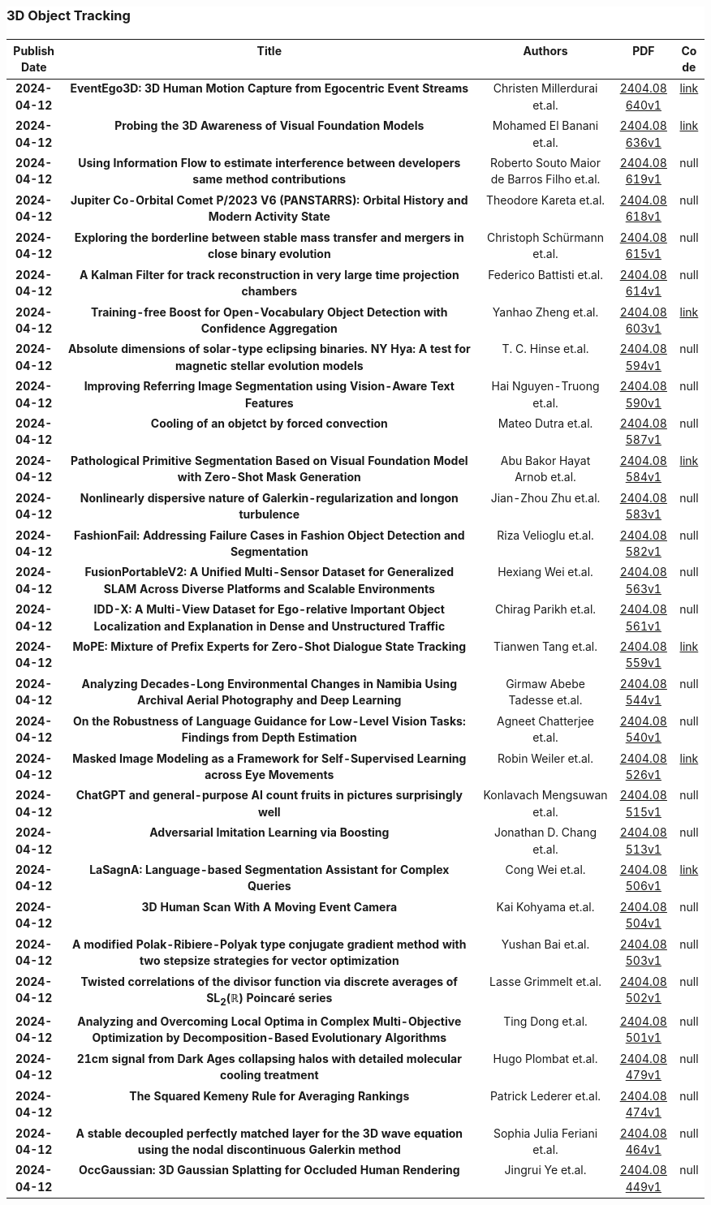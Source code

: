 ### 3D Object Tracking
|Publish Date|Title|Authors|PDF|Code|
| :---: | :---: | :---: | :---: | :---: |
|**2024-04-12**|**EventEgo3D: 3D Human Motion Capture from Egocentric Event Streams**|Christen Millerdurai et.al.|[2404.08640v1](http://arxiv.org/abs/2404.08640v1)|[link](https://github.com/Chris10M/EventEgo3D)|
|**2024-04-12**|**Probing the 3D Awareness of Visual Foundation Models**|Mohamed El Banani et.al.|[2404.08636v1](http://arxiv.org/abs/2404.08636v1)|[link](https://github.com/mbanani/probe3d)|
|**2024-04-12**|**Using Information Flow to estimate interference between developers same method contributions**|Roberto Souto Maior de Barros Filho et.al.|[2404.08619v1](http://arxiv.org/abs/2404.08619v1)|null|
|**2024-04-12**|**Jupiter Co-Orbital Comet P/2023 V6 (PANSTARRS): Orbital History and Modern Activity State**|Theodore Kareta et.al.|[2404.08618v1](http://arxiv.org/abs/2404.08618v1)|null|
|**2024-04-12**|**Exploring the borderline between stable mass transfer and mergers in close binary evolution**|Christoph Schürmann et.al.|[2404.08615v1](http://arxiv.org/abs/2404.08615v1)|null|
|**2024-04-12**|**A Kalman Filter for track reconstruction in very large time projection chambers**|Federico Battisti et.al.|[2404.08614v1](http://arxiv.org/abs/2404.08614v1)|null|
|**2024-04-12**|**Training-free Boost for Open-Vocabulary Object Detection with Confidence Aggregation**|Yanhao Zheng et.al.|[2404.08603v1](http://arxiv.org/abs/2404.08603v1)|[link](https://github.com/warlockwendell/aggdet)|
|**2024-04-12**|**Absolute dimensions of solar-type eclipsing binaries. NY Hya: A test for magnetic stellar evolution models**|T. C. Hinse et.al.|[2404.08594v1](http://arxiv.org/abs/2404.08594v1)|null|
|**2024-04-12**|**Improving Referring Image Segmentation using Vision-Aware Text Features**|Hai Nguyen-Truong et.al.|[2404.08590v1](http://arxiv.org/abs/2404.08590v1)|null|
|**2024-04-12**|**Cooling of an objetct by forced convection**|Mateo Dutra et.al.|[2404.08587v1](http://arxiv.org/abs/2404.08587v1)|null|
|**2024-04-12**|**Pathological Primitive Segmentation Based on Visual Foundation Model with Zero-Shot Mask Generation**|Abu Bakor Hayat Arnob et.al.|[2404.08584v1](http://arxiv.org/abs/2404.08584v1)|[link](https://github.com/learner-codec/autoprom_sam)|
|**2024-04-12**|**Nonlinearly dispersive nature of Galerkin-regularization and longon turbulence**|Jian-Zhou Zhu et.al.|[2404.08583v1](http://arxiv.org/abs/2404.08583v1)|null|
|**2024-04-12**|**FashionFail: Addressing Failure Cases in Fashion Object Detection and Segmentation**|Riza Velioglu et.al.|[2404.08582v1](http://arxiv.org/abs/2404.08582v1)|null|
|**2024-04-12**|**FusionPortableV2: A Unified Multi-Sensor Dataset for Generalized SLAM Across Diverse Platforms and Scalable Environments**|Hexiang Wei et.al.|[2404.08563v1](http://arxiv.org/abs/2404.08563v1)|null|
|**2024-04-12**|**IDD-X: A Multi-View Dataset for Ego-relative Important Object Localization and Explanation in Dense and Unstructured Traffic**|Chirag Parikh et.al.|[2404.08561v1](http://arxiv.org/abs/2404.08561v1)|null|
|**2024-04-12**|**MoPE: Mixture of Prefix Experts for Zero-Shot Dialogue State Tracking**|Tianwen Tang et.al.|[2404.08559v1](http://arxiv.org/abs/2404.08559v1)|[link](https://github.com/ttw1018/mope-dst)|
|**2024-04-12**|**Analyzing Decades-Long Environmental Changes in Namibia Using Archival Aerial Photography and Deep Learning**|Girmaw Abebe Tadesse et.al.|[2404.08544v1](http://arxiv.org/abs/2404.08544v1)|null|
|**2024-04-12**|**On the Robustness of Language Guidance for Low-Level Vision Tasks: Findings from Depth Estimation**|Agneet Chatterjee et.al.|[2404.08540v1](http://arxiv.org/abs/2404.08540v1)|null|
|**2024-04-12**|**Masked Image Modeling as a Framework for Self-Supervised Learning across Eye Movements**|Robin Weiler et.al.|[2404.08526v1](http://arxiv.org/abs/2404.08526v1)|[link](https://github.com/robinweiler/focusmim)|
|**2024-04-12**|**ChatGPT and general-purpose AI count fruits in pictures surprisingly well**|Konlavach Mengsuwan et.al.|[2404.08515v1](http://arxiv.org/abs/2404.08515v1)|null|
|**2024-04-12**|**Adversarial Imitation Learning via Boosting**|Jonathan D. Chang et.al.|[2404.08513v1](http://arxiv.org/abs/2404.08513v1)|null|
|**2024-04-12**|**LaSagnA: Language-based Segmentation Assistant for Complex Queries**|Cong Wei et.al.|[2404.08506v1](http://arxiv.org/abs/2404.08506v1)|[link](https://github.com/congvvc/lasagna)|
|**2024-04-12**|**3D Human Scan With A Moving Event Camera**|Kai Kohyama et.al.|[2404.08504v1](http://arxiv.org/abs/2404.08504v1)|null|
|**2024-04-12**|**A modified Polak-Ribiere-Polyak type conjugate gradient method with two stepsize strategies for vector optimization**|Yushan Bai et.al.|[2404.08503v1](http://arxiv.org/abs/2404.08503v1)|null|
|**2024-04-12**|**Twisted correlations of the divisor function via discrete averages of $\operatorname{SL}_2(\mathbb{R})$ Poincaré series**|Lasse Grimmelt et.al.|[2404.08502v1](http://arxiv.org/abs/2404.08502v1)|null|
|**2024-04-12**|**Analyzing and Overcoming Local Optima in Complex Multi-Objective Optimization by Decomposition-Based Evolutionary Algorithms**|Ting Dong et.al.|[2404.08501v1](http://arxiv.org/abs/2404.08501v1)|null|
|**2024-04-12**|**21cm signal from Dark Ages collapsing halos with detailed molecular cooling treatment**|Hugo Plombat et.al.|[2404.08479v1](http://arxiv.org/abs/2404.08479v1)|null|
|**2024-04-12**|**The Squared Kemeny Rule for Averaging Rankings**|Patrick Lederer et.al.|[2404.08474v1](http://arxiv.org/abs/2404.08474v1)|null|
|**2024-04-12**|**A stable decoupled perfectly matched layer for the 3D wave equation using the nodal discontinuous Galerkin method**|Sophia Julia Feriani et.al.|[2404.08464v1](http://arxiv.org/abs/2404.08464v1)|null|
|**2024-04-12**|**OccGaussian: 3D Gaussian Splatting for Occluded Human Rendering**|Jingrui Ye et.al.|[2404.08449v1](http://arxiv.org/abs/2404.08449v1)|null|
